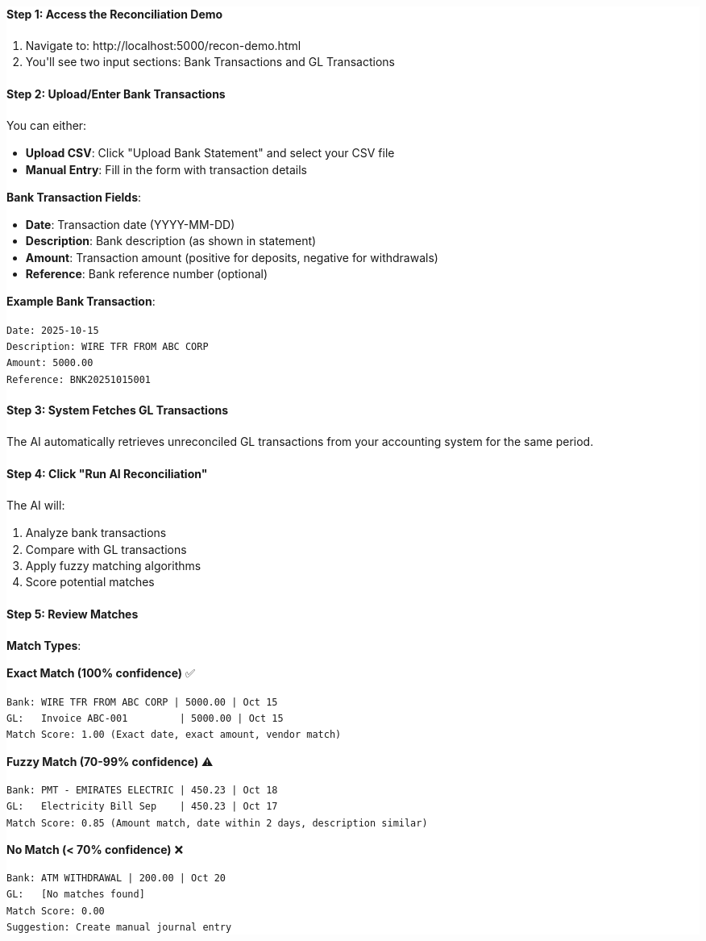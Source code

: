 #### Step 1: Access the Reconciliation Demo
1. Navigate to: http://localhost:5000/recon-demo.html
2. You'll see two input sections: Bank Transactions and GL Transactions

#### Step 2: Upload/Enter Bank Transactions
You can either:
- **Upload CSV**: Click "Upload Bank Statement" and select your CSV file
- **Manual Entry**: Fill in the form with transaction details

**Bank Transaction Fields**:
- **Date**: Transaction date (YYYY-MM-DD)
- **Description**: Bank description (as shown in statement)
- **Amount**: Transaction amount (positive for deposits, negative for withdrawals)
- **Reference**: Bank reference number (optional)

**Example Bank Transaction**:
```
Date: 2025-10-15
Description: WIRE TFR FROM ABC CORP
Amount: 5000.00
Reference: BNK20251015001
```

#### Step 3: System Fetches GL Transactions
The AI automatically retrieves unreconciled GL transactions from your accounting system for the same period.

#### Step 4: Click "Run AI Reconciliation"
The AI will:
1. Analyze bank transactions
2. Compare with GL transactions
3. Apply fuzzy matching algorithms
4. Score potential matches

#### Step 5: Review Matches

**Match Types**:

**Exact Match (100% confidence)** ✅
```
Bank: WIRE TFR FROM ABC CORP | 5000.00 | Oct 15
GL:   Invoice ABC-001         | 5000.00 | Oct 15
Match Score: 1.00 (Exact date, exact amount, vendor match)
```

**Fuzzy Match (70-99% confidence)** ⚠️
```
Bank: PMT - EMIRATES ELECTRIC | 450.23 | Oct 18
GL:   Electricity Bill Sep    | 450.23 | Oct 17
Match Score: 0.85 (Amount match, date within 2 days, description similar)
```

**No Match (< 70% confidence)** ❌
```
Bank: ATM WITHDRAWAL | 200.00 | Oct 20
GL:   [No matches found]
Match Score: 0.00
Suggestion: Create manual journal entry
```
